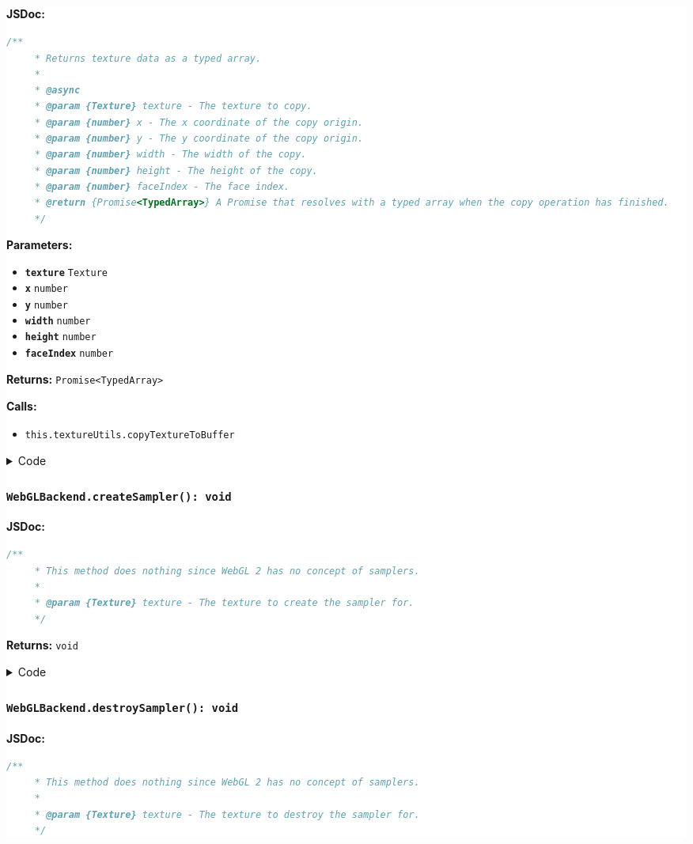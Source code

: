 **JSDoc:**
```typescript
/**
	 * Returns texture data as a typed array.
	 *
	 * @async
	 * @param {Texture} texture - The texture to copy.
	 * @param {number} x - The x coordinate of the copy origin.
	 * @param {number} y - The y coordinate of the copy origin.
	 * @param {number} width - The width of the copy.
	 * @param {number} height - The height of the copy.
	 * @param {number} faceIndex - The face index.
	 * @return {Promise<TypedArray>} A Promise that resolves with a typed array when the copy operation has finished.
	 */
```

**Parameters:**

- **`texture`** `Texture`
- **`x`** `number`
- **`y`** `number`
- **`width`** `number`
- **`height`** `number`
- **`faceIndex`** `number`

**Returns:** `Promise<TypedArray>`

**Calls:**

- `this.textureUtils.copyTextureToBuffer`

<details><summary>Code</summary></details>

### `WebGLBackend.createSampler(): void`

**JSDoc:**
```typescript
/**
	 * This method does nothing since WebGL 2 has no concept of samplers.
	 *
	 * @param {Texture} texture - The texture to create the sampler for.
	 */
```

**Returns:** `void`

<details><summary>Code</summary></details>

### `WebGLBackend.destroySampler(): void`

**JSDoc:**
```typescript
/**
	 * This method does nothing since WebGL 2 has no concept of samplers.
	 *
	 * @param {Texture} texture - The texture to destroy the sampler for.
	 */
```
